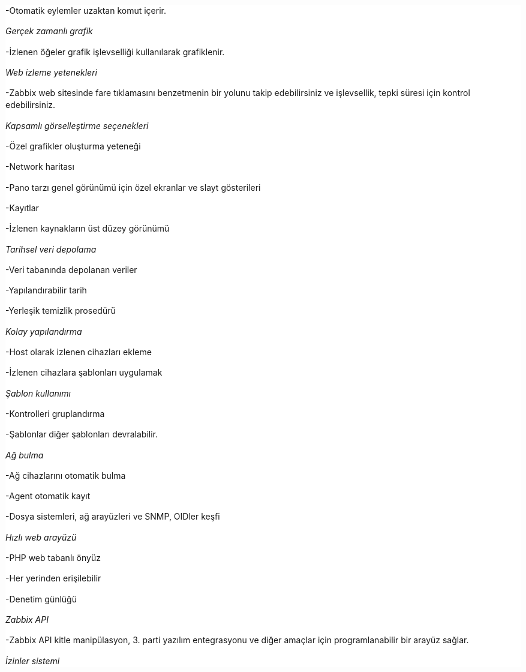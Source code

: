 -Otomatik eylemler uzaktan komut içerir.

*Gerçek zamanlı grafik*

-İzlenen öğeler grafik işlevselliği kullanılarak grafiklenir.

*Web izleme yetenekleri*

-Zabbix web sitesinde fare tıklamasını benzetmenin bir yolunu takip edebilirsiniz ve işlevsellik, tepki süresi için kontrol edebilirsiniz.

*Kapsamlı görselleştirme seçenekleri*

-Özel grafikler oluşturma yeteneği

-Network haritası

-Pano tarzı genel görünümü için özel ekranlar ve slayt gösterileri

-Kayıtlar

-İzlenen kaynakların üst düzey görünümü

*Tarihsel veri depolama*

-Veri tabanında depolanan veriler

-Yapılandırabilir tarih

-Yerleşik temizlik prosedürü

*Kolay yapılandırma*

-Host olarak izlenen cihazları ekleme

-İzlenen cihazlara şablonları uygulamak

*Şablon kullanımı*

-Kontrolleri gruplandırma

-Şablonlar diğer şablonları devralabilir.

*Ağ bulma*

-Ağ cihazlarını otomatik bulma

-Agent otomatik kayıt

-Dosya sistemleri, ağ arayüzleri ve SNMP, OIDler keşfi

*Hızlı web arayüzü*

-PHP web tabanlı önyüz

-Her yerinden erişilebilir

-Denetim günlüğü

*Zabbix API*

-Zabbix API kitle manipülasyon, 3. parti yazılım entegrasyonu ve diğer amaçlar için programlanabilir bir arayüz sağlar.

*İzinler sistemi*
